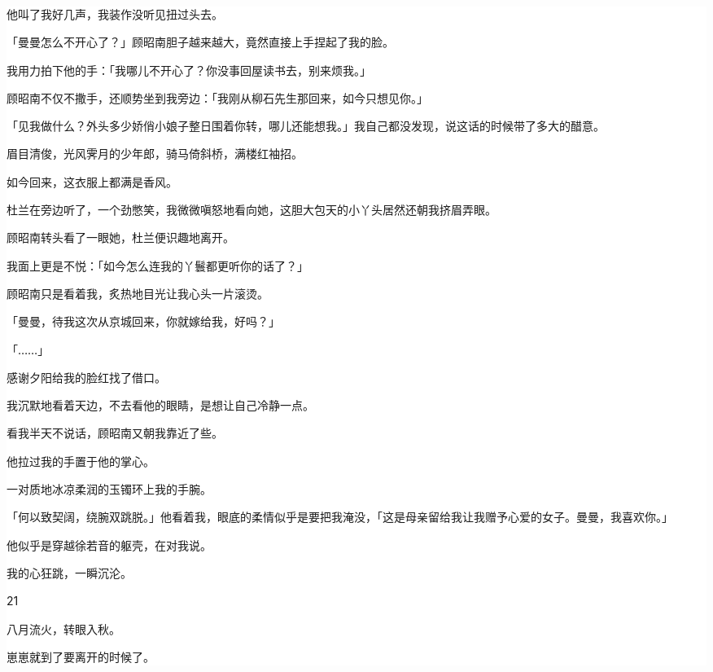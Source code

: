 
他叫了我好几声，我装作没听见扭过头去。


「曼曼怎么不开心了？」顾昭南胆子越来越大，竟然直接上手捏起了我的脸。


我用力拍下他的手：「我哪儿不开心了？你没事回屋读书去，别来烦我。」


顾昭南不仅不撒手，还顺势坐到我旁边：「我刚从柳石先生那回来，如今只想见你。」


「见我做什么？外头多少娇俏小娘子整日围着你转，哪儿还能想我。」我自己都没发现，说这话的时候带了多大的醋意。


眉目清俊，光风霁月的少年郎，骑马倚斜桥，满楼红袖招。


如今回来，这衣服上都满是香风。


杜兰在旁边听了，一个劲憋笑，我微微嗔怒地看向她，这胆大包天的小丫头居然还朝我挤眉弄眼。


顾昭南转头看了一眼她，杜兰便识趣地离开。


我面上更是不悦：「如今怎么连我的丫鬟都更听你的话了？」


顾昭南只是看着我，炙热地目光让我心头一片滚烫。


「曼曼，待我这次从京城回来，你就嫁给我，好吗？」


「……」


感谢夕阳给我的脸红找了借口。


我沉默地看着天边，不去看他的眼睛，是想让自己冷静一点。


看我半天不说话，顾昭南又朝我靠近了些。


他拉过我的手置于他的掌心。


一对质地冰凉柔润的玉镯环上我的手腕。


「何以致契阔，绕腕双跳脱。」他看着我，眼底的柔情似乎是要把我淹没，「这是母亲留给我让我赠予心爱的女子。曼曼，我喜欢你。」


他似乎是穿越徐若音的躯壳，在对我说。


我的心狂跳，一瞬沉沦。


21


八月流火，转眼入秋。


崽崽就到了要离开的时候了。

